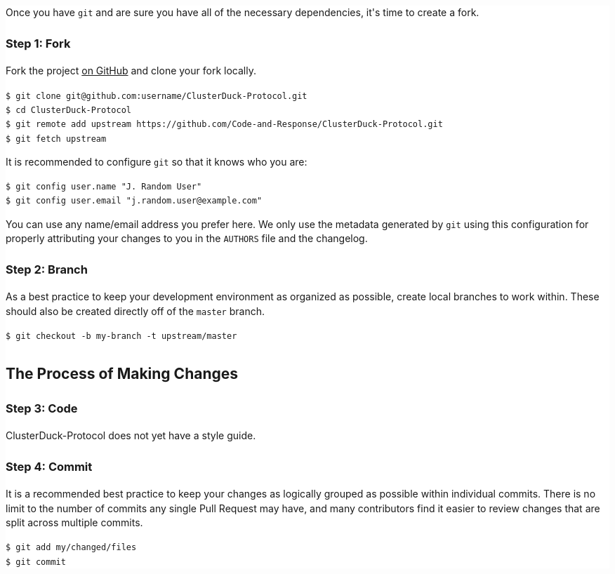 Once you have `git` and are sure you have all of the necessary dependencies,
it's time to create a fork.

### Step 1: Fork

Fork the project [on GitHub](https://github.com/Code-and-Response/ClusterDuck-Protocol) and clone your fork
locally.

```text
$ git clone git@github.com:username/ClusterDuck-Protocol.git
$ cd ClusterDuck-Protocol
$ git remote add upstream https://github.com/Code-and-Response/ClusterDuck-Protocol.git
$ git fetch upstream
```

It is recommended to configure `git` so that it knows who you are:

```text
$ git config user.name "J. Random User"
$ git config user.email "j.random.user@example.com"
```

You can use any name/email address you prefer here. We only use the
metadata generated by `git` using this configuration for properly attributing
your changes to you in the `AUTHORS` file and the changelog.


### Step 2: Branch

As a best practice to keep your development environment as organized as
possible, create local branches to work within. These should also be created
directly off of the `master` branch.

```text
$ git checkout -b my-branch -t upstream/master
```

## The Process of Making Changes

### Step 3: Code

ClusterDuck-Protocol does not yet have a style guide.

### Step 4: Commit

It is a recommended best practice to keep your changes as logically grouped
as possible within individual commits. There is no limit to the number of
commits any single Pull Request may have, and many contributors find it easier
to review changes that are split across multiple commits.

```text
$ git add my/changed/files
$ git commit
```
